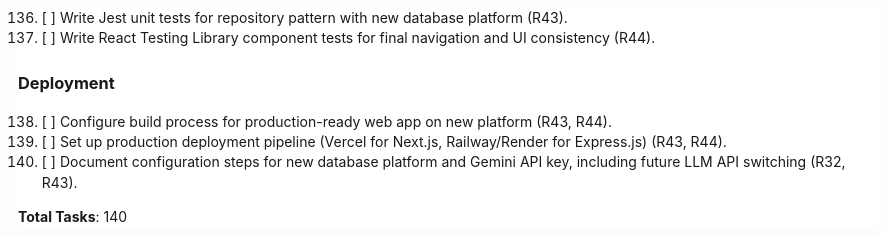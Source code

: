 136. [ ] Write Jest unit tests for repository pattern with new database platform (R43).
137. [ ] Write React Testing Library component tests for final navigation and UI consistency (R44).

### Deployment

138. [ ] Configure build process for production-ready web app on new platform (R43, R44).
139. [ ] Set up production deployment pipeline (Vercel for Next.js, Railway/Render for Express.js) (R43, R44).
140. [ ] Document configuration steps for new database platform and Gemini API key, including future LLM API switching (R32, R43).

**Total Tasks**: 140
